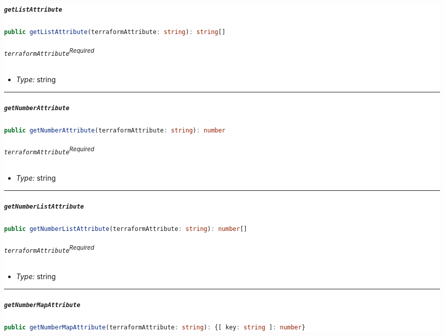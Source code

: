 
##### `getListAttribute` <a name="getListAttribute" id="@skeptools/provider-zenduty.dataZendutyTags.DataZendutyTagsTagsOutputReference.getListAttribute"></a>

```typescript
public getListAttribute(terraformAttribute: string): string[]
```

###### `terraformAttribute`<sup>Required</sup> <a name="terraformAttribute" id="@skeptools/provider-zenduty.dataZendutyTags.DataZendutyTagsTagsOutputReference.getListAttribute.parameter.terraformAttribute"></a>

- *Type:* string

---

##### `getNumberAttribute` <a name="getNumberAttribute" id="@skeptools/provider-zenduty.dataZendutyTags.DataZendutyTagsTagsOutputReference.getNumberAttribute"></a>

```typescript
public getNumberAttribute(terraformAttribute: string): number
```

###### `terraformAttribute`<sup>Required</sup> <a name="terraformAttribute" id="@skeptools/provider-zenduty.dataZendutyTags.DataZendutyTagsTagsOutputReference.getNumberAttribute.parameter.terraformAttribute"></a>

- *Type:* string

---

##### `getNumberListAttribute` <a name="getNumberListAttribute" id="@skeptools/provider-zenduty.dataZendutyTags.DataZendutyTagsTagsOutputReference.getNumberListAttribute"></a>

```typescript
public getNumberListAttribute(terraformAttribute: string): number[]
```

###### `terraformAttribute`<sup>Required</sup> <a name="terraformAttribute" id="@skeptools/provider-zenduty.dataZendutyTags.DataZendutyTagsTagsOutputReference.getNumberListAttribute.parameter.terraformAttribute"></a>

- *Type:* string

---

##### `getNumberMapAttribute` <a name="getNumberMapAttribute" id="@skeptools/provider-zenduty.dataZendutyTags.DataZendutyTagsTagsOutputReference.getNumberMapAttribute"></a>

```typescript
public getNumberMapAttribute(terraformAttribute: string): {[ key: string ]: number}
```
